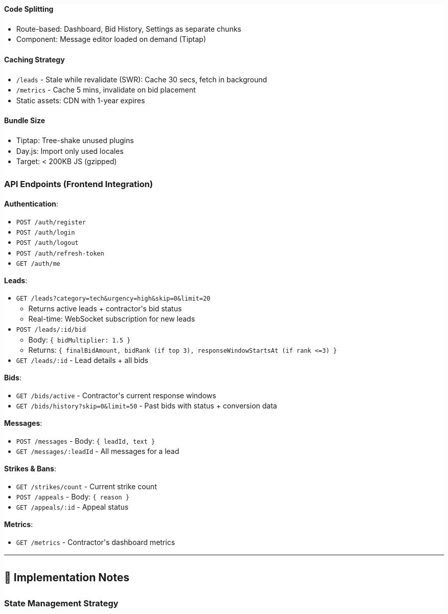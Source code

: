 #### Code Splitting
- Route-based: Dashboard, Bid History, Settings as separate chunks
- Component: Message editor loaded on demand (Tiptap)

#### Caching Strategy
- `/leads` - Stale while revalidate (SWR): Cache 30 secs, fetch in background
- `/metrics` - Cache 5 mins, invalidate on bid placement
- Static assets: CDN with 1-year expires

#### Bundle Size
- Tiptap: Tree-shake unused plugins
- Day.js: Import only used locales
- Target: < 200KB JS (gzipped)

### API Endpoints (Frontend Integration)

**Authentication**:
- `POST /auth/register`
- `POST /auth/login`
- `POST /auth/logout`
- `POST /auth/refresh-token`
- `GET /auth/me`

**Leads**:
- `GET /leads?category=tech&urgency=high&skip=0&limit=20`
  - Returns active leads + contractor's bid status
  - Real-time: WebSocket subscription for new leads
- `POST /leads/:id/bid`
  - Body: `{ bidMultiplier: 1.5 }`
  - Returns: `{ finalBidAmount, bidRank (if top 3), responseWindowStartsAt (if rank <=3) }`
- `GET /leads/:id` - Lead details + all bids

**Bids**:
- `GET /bids/active` - Contractor's current response windows
- `GET /bids/history?skip=0&limit=50` - Past bids with status + conversion data

**Messages**:
- `POST /messages` - Body: `{ leadId, text }`
- `GET /messages/:leadId` - All messages for a lead

**Strikes & Bans**:
- `GET /strikes/count` - Current strike count
- `POST /appeals` - Body: `{ reason }`
- `GET /appeals/:id` - Appeal status

**Metrics**:
- `GET /metrics` - Contractor's dashboard metrics

---

## 📝 Implementation Notes

### State Management Strategy
